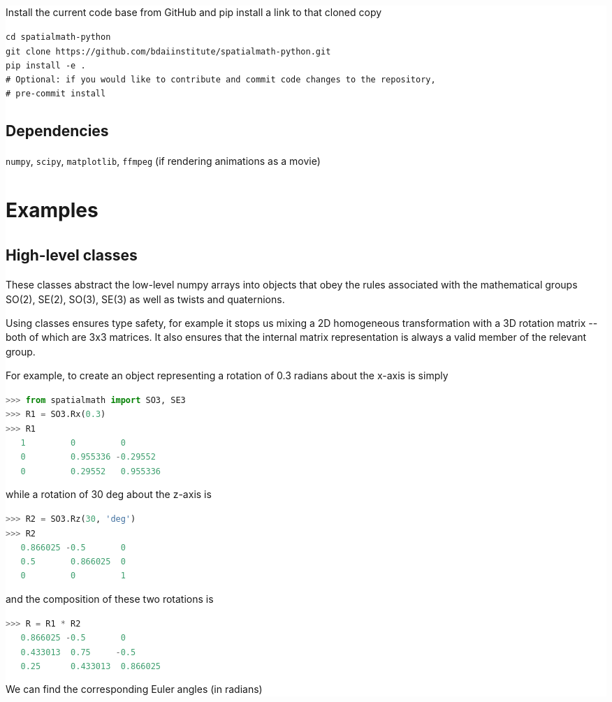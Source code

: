 Install the current code base from GitHub and pip install a link to that cloned copy

```
cd spatialmath-python
git clone https://github.com/bdaiinstitute/spatialmath-python.git
pip install -e .
# Optional: if you would like to contribute and commit code changes to the repository,
# pre-commit install
```

## Dependencies

`numpy`, `scipy`, `matplotlib`, `ffmpeg` (if rendering animations as a movie)

# Examples


## High-level classes

These classes abstract the low-level numpy arrays into objects that obey the rules associated with the mathematical groups SO(2), SE(2), SO(3), SE(3) as well as twists and quaternions.

Using classes ensures type safety, for example it stops us mixing a 2D homogeneous transformation with a 3D rotation matrix -- both of which are 3x3 matrices.  It also ensures that the internal matrix representation is always a valid member of the relevant group.

For example, to create an object representing a rotation of 0.3 radians about the x-axis is simply

```python
>>> from spatialmath import SO3, SE3
>>> R1 = SO3.Rx(0.3)
>>> R1
   1         0         0          
   0         0.955336 -0.29552    
   0         0.29552   0.955336         
```
while a rotation of 30 deg about the z-axis is

```python
>>> R2 = SO3.Rz(30, 'deg')
>>> R2
   0.866025 -0.5       0          
   0.5       0.866025  0          
   0         0         1    
```
and the composition of these two rotations is 

```python
>>> R = R1 * R2
   0.866025 -0.5       0          
   0.433013  0.75     -0.5        
   0.25      0.433013  0.866025 
```

We can find the corresponding Euler angles (in radians)

